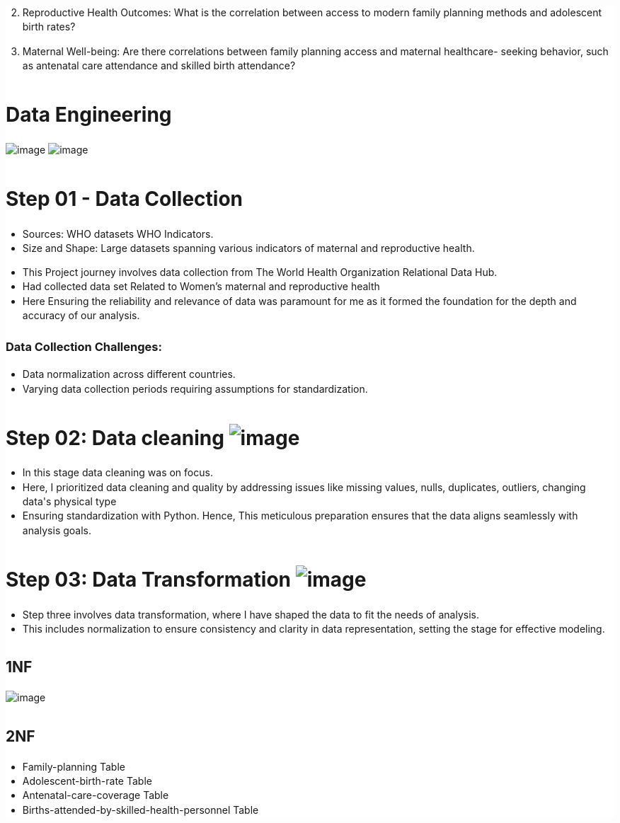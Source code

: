 2. Reproductive Health Outcomes: What is the correlation between access to modern family planning methods and 
adolescent birth rates?

3. Maternal Well-being: Are there correlations between family planning access and maternal healthcare-
seeking behavior, such as antenatal care attendance and skilled birth attendance?
# Data Engineering 
![image](https://github.com/RoshniRanaDS/World_Health_Organization-Women-s_Maternal_and_Reproductive_health/assets/161755928/6e90d8a1-d78d-4ace-927c-aa971d447f24)
![image](https://github.com/RoshniRanaDS/World_Health_Organization-Women-s_Maternal_and_Reproductive_health/assets/161755928/4d5c72aa-0630-4cf7-9d1a-ea088bb03750)

# Step 01 - Data Collection
- Sources: WHO datasets WHO Indicators.
- Size and Shape: Large datasets spanning various indicators of maternal and reproductive health.
* This Project journey involves data collection from The World Health Organization Relational Data Hub.   
* Had collected data set Related to Women’s maternal and reproductive health 
* Here Ensuring the reliability and relevance of  data was paramount for me as it formed the foundation for the depth and accuracy of our analysis.

### Data Collection Challenges:
- Data normalization across different countries.
- Varying data collection periods requiring assumptions for standardization.
# Step 02: Data cleaning ![image](https://github.com/RoshniRanaDS/Data_Engineering_Cleaning_Normalization_With_ERD/assets/161755928/79ef9430-0100-4aac-ae03-91e58391ffcb)

* In this stage data cleaning was on focus. 
* Here, I prioritized data cleaning and quality by addressing issues like missing values, nulls, duplicates, outliers, changing data's physical type
* Ensuring standardization with Python. Hence, This meticulous preparation ensures that the data aligns seamlessly with analysis goals.
  
# Step 03: Data Transformation ![image](https://github.com/RoshniRanaDS/Data_Engineering_Cleaning_Normalization_With_ERD/assets/161755928/cee5f36f-6618-4774-a7dd-993456b3f4a3)

* Step three involves data transformation, where I have shaped the data to fit the needs of analysis.   
* This includes normalization to ensure consistency and clarity in data representation, setting the stage for effective modeling.
  
## 1NF 
![image](https://github.com/RoshniRanaDS/Data_Engineering_Cleaning_Normalization_With_ERD/assets/161755928/dfcc1e3e-77a7-4c13-8598-c7912394a235)
## 2NF 
- Family-planning Table
- Adolescent-birth-rate Table
- Antenatal-care-coverage Table
- Births-attended-by-skilled-health-personnel Table
